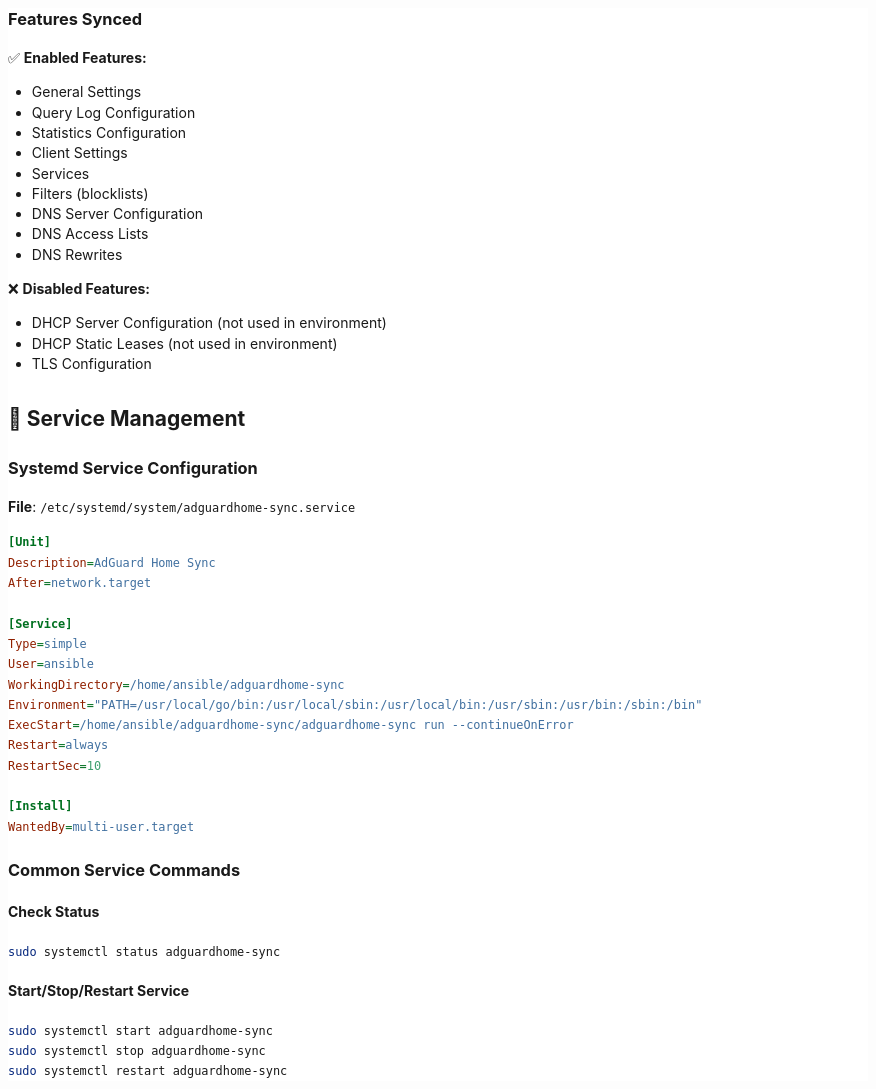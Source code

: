 ### Features Synced
✅ **Enabled Features:**
- General Settings
- Query Log Configuration
- Statistics Configuration
- Client Settings
- Services
- Filters (blocklists)
- DNS Server Configuration
- DNS Access Lists
- DNS Rewrites

❌ **Disabled Features:**
- DHCP Server Configuration (not used in environment)
- DHCP Static Leases (not used in environment)
- TLS Configuration

## 🚀 Service Management

### Systemd Service Configuration
**File**: `/etc/systemd/system/adguardhome-sync.service`

```ini
[Unit]
Description=AdGuard Home Sync
After=network.target

[Service]
Type=simple
User=ansible
WorkingDirectory=/home/ansible/adguardhome-sync
Environment="PATH=/usr/local/go/bin:/usr/local/sbin:/usr/local/bin:/usr/sbin:/usr/bin:/sbin:/bin"
ExecStart=/home/ansible/adguardhome-sync/adguardhome-sync run --continueOnError
Restart=always
RestartSec=10

[Install]
WantedBy=multi-user.target
```

### Common Service Commands

#### Check Status
```bash
sudo systemctl status adguardhome-sync
```

#### Start/Stop/Restart Service
```bash
sudo systemctl start adguardhome-sync
sudo systemctl stop adguardhome-sync
sudo systemctl restart adguardhome-sync
```
